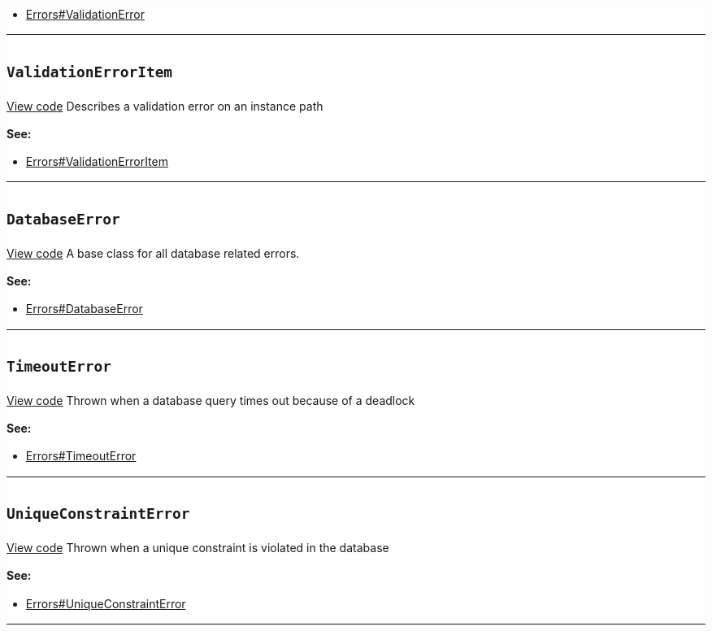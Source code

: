 * [Errors#ValidationError](api/errors#validationerror)


***

<a name="validationerroritem"></a>
## `ValidationErrorItem`
[View code](https://github.com/sequelize/sequelize/blob/c89d6cbc3fe15b5c5bd292060cac6e449ec7e7d4/lib/sequelize.js#L305)
Describes a validation error on an instance path

**See:**

* [Errors#ValidationErrorItem](api/errors#validationerroritem)


***

<a name="databaseerror"></a>
## `DatabaseError`
[View code](https://github.com/sequelize/sequelize/blob/c89d6cbc3fe15b5c5bd292060cac6e449ec7e7d4/lib/sequelize.js#L312)
A base class for all database related errors.

**See:**

* [Errors#DatabaseError](api/errors#databaseerror)


***

<a name="timeouterror"></a>
## `TimeoutError`
[View code](https://github.com/sequelize/sequelize/blob/c89d6cbc3fe15b5c5bd292060cac6e449ec7e7d4/lib/sequelize.js#L319)
Thrown when a database query times out because of a deadlock

**See:**

* [Errors#TimeoutError](api/errors#timeouterror)


***

<a name="uniqueconstrainterror"></a>
## `UniqueConstraintError`
[View code](https://github.com/sequelize/sequelize/blob/c89d6cbc3fe15b5c5bd292060cac6e449ec7e7d4/lib/sequelize.js#L326)
Thrown when a unique constraint is violated in the database

**See:**

* [Errors#UniqueConstraintError](api/errors#uniqueconstrainterror)


***
